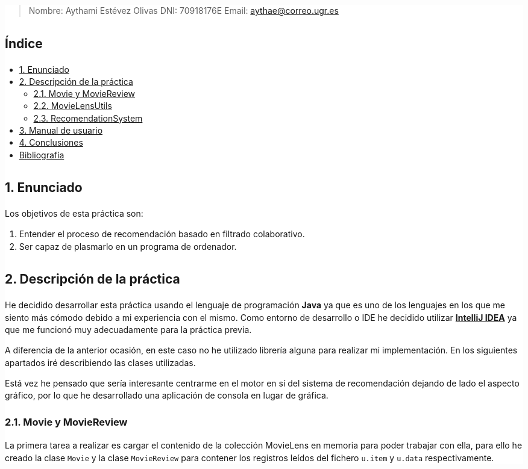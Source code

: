 </div>

<div class="portada-down">

> Nombre: Aythami Estévez Olivas
> DNI: 70918176E
> Email: <aythae@correo.ugr.es>

</div>

</div>


<div style="page-break-before: always;"></div>

## Índice





- [1. Enunciado](#1-enunciado)
- [2. Descripción de la práctica](#2-descripcion-de-la-practica)
  * [2.1. Movie y MovieReview](#21-movie-y-moviereview)
  * [2.2. MovieLensUtils](#22-movielensutils)
  * [2.3. RecomendationSystem](#23-recomendationsystem)
- [3. Manual de usuario](#3-manual-de-usuario)
- [4. Conclusiones](#4-conclusiones)
- [Bibliografía](#bibliografia)




<div style="page-break-before: always;"></div>

## 1. Enunciado
Los objetivos de esta práctica son:
1. Entender el proceso de recomendación basado en filtrado colaborativo.
2. Ser capaz de plasmarlo en un programa de ordenador.

## 2. Descripción de la práctica
He decidido desarrollar esta práctica usando el lenguaje de programación **Java** ya que es uno de los lenguajes en los que me siento más cómodo debido a mi experiencia con el mismo. Como entorno de desarrollo o IDE he decidido utilizar [**IntelliJ IDEA**](https://www.jetbrains.com/idea/) ya que me funcionó muy adecuadamente para la práctica previa.

A diferencia de la anterior ocasión, en este caso no he utilizado librería alguna para realizar mi implementación. En los siguientes apartados iré describiendo las clases utilizadas.

Está vez he pensado que sería interesante centrarme en el motor en sí del sistema de recomendación dejando de lado el aspecto gráfico, por lo que he desarrollado una aplicación de consola en lugar de gráfica.

### 2.1. Movie y MovieReview

La primera tarea a realizar es cargar el contenido de la colección MovieLens en memoria para poder trabajar con ella, para ello he creado la clase `Movie` y la clase `MovieReview` para contener los registros leídos del fichero `u.item` y `u.data` respectivamente.
